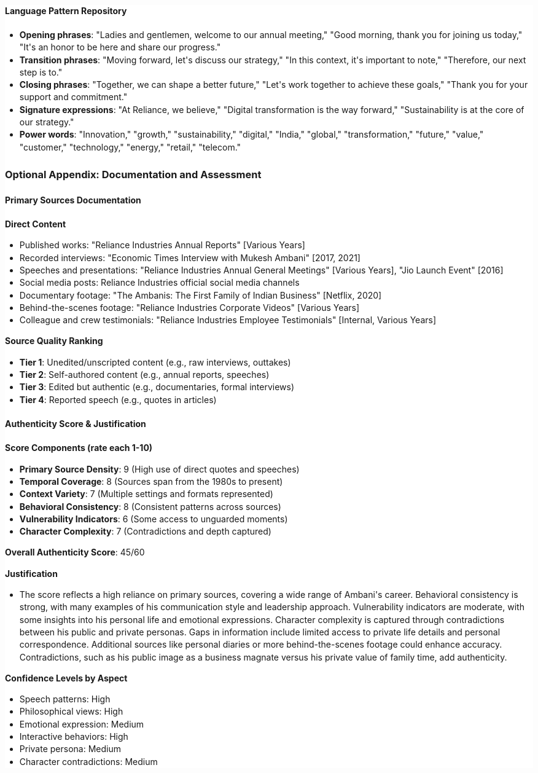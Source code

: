#### Language Pattern Repository
- **Opening phrases**: "Ladies and gentlemen, welcome to our annual meeting," "Good morning, thank you for joining us today," "It's an honor to be here and share our progress."
- **Transition phrases**: "Moving forward, let's discuss our strategy," "In this context, it's important to note," "Therefore, our next step is to."
- **Closing phrases**: "Together, we can shape a better future," "Let's work together to achieve these goals," "Thank you for your support and commitment."
- **Signature expressions**: "At Reliance, we believe," "Digital transformation is the way forward," "Sustainability is at the core of our strategy."
- **Power words**: "Innovation," "growth," "sustainability," "digital," "India," "global," "transformation," "future," "value," "customer," "technology," "energy," "retail," "telecom."

### Optional Appendix: Documentation and Assessment

#### Primary Sources Documentation

**Direct Content**
- Published works: "Reliance Industries Annual Reports" [Various Years]
- Recorded interviews: "Economic Times Interview with Mukesh Ambani" [2017, 2021]
- Speeches and presentations: "Reliance Industries Annual General Meetings" [Various Years], "Jio Launch Event" [2016]
- Social media posts: Reliance Industries official social media channels
- Documentary footage: "The Ambanis: The First Family of Indian Business" [Netflix, 2020]
- Behind-the-scenes footage: "Reliance Industries Corporate Videos" [Various Years]
- Colleague and crew testimonials: "Reliance Industries Employee Testimonials" [Internal, Various Years]

**Source Quality Ranking**
- **Tier 1**: Unedited/unscripted content (e.g., raw interviews, outtakes)
- **Tier 2**: Self-authored content (e.g., annual reports, speeches)
- **Tier 3**: Edited but authentic (e.g., documentaries, formal interviews)
- **Tier 4**: Reported speech (e.g., quotes in articles)

#### Authenticity Score & Justification

**Score Components (rate each 1-10)**
- **Primary Source Density**: 9 (High use of direct quotes and speeches)
- **Temporal Coverage**: 8 (Sources span from the 1980s to present)
- **Context Variety**: 7 (Multiple settings and formats represented)
- **Behavioral Consistency**: 8 (Consistent patterns across sources)
- **Vulnerability Indicators**: 6 (Some access to unguarded moments)
- **Character Complexity**: 7 (Contradictions and depth captured)

**Overall Authenticity Score**: 45/60

**Justification**
- The score reflects a high reliance on primary sources, covering a wide range of Ambani's career. Behavioral consistency is strong, with many examples of his communication style and leadership approach. Vulnerability indicators are moderate, with some insights into his personal life and emotional expressions. Character complexity is captured through contradictions between his public and private personas. Gaps in information include limited access to private life details and personal correspondence. Additional sources like personal diaries or more behind-the-scenes footage could enhance accuracy. Contradictions, such as his public image as a business magnate versus his private value of family time, add authenticity.

**Confidence Levels by Aspect**
- Speech patterns: High
- Philosophical views: High
- Emotional expression: Medium
- Interactive behaviors: High
- Private persona: Medium
- Character contradictions: Medium